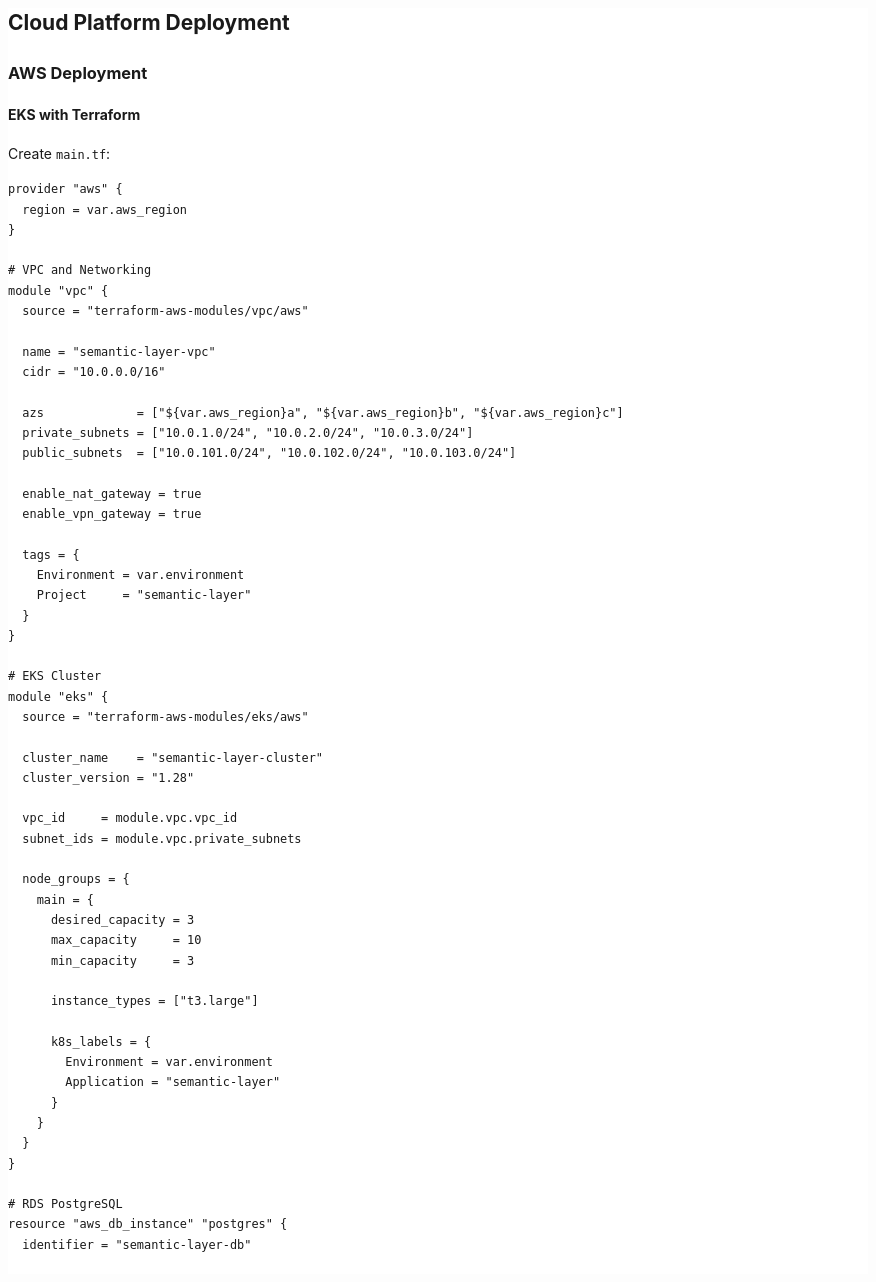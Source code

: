 
## Cloud Platform Deployment

### AWS Deployment

#### EKS with Terraform

Create `main.tf`:

```hcl
provider "aws" {
  region = var.aws_region
}

# VPC and Networking
module "vpc" {
  source = "terraform-aws-modules/vpc/aws"
  
  name = "semantic-layer-vpc"
  cidr = "10.0.0.0/16"
  
  azs             = ["${var.aws_region}a", "${var.aws_region}b", "${var.aws_region}c"]
  private_subnets = ["10.0.1.0/24", "10.0.2.0/24", "10.0.3.0/24"]
  public_subnets  = ["10.0.101.0/24", "10.0.102.0/24", "10.0.103.0/24"]
  
  enable_nat_gateway = true
  enable_vpn_gateway = true
  
  tags = {
    Environment = var.environment
    Project     = "semantic-layer"
  }
}

# EKS Cluster
module "eks" {
  source = "terraform-aws-modules/eks/aws"
  
  cluster_name    = "semantic-layer-cluster"
  cluster_version = "1.28"
  
  vpc_id     = module.vpc.vpc_id
  subnet_ids = module.vpc.private_subnets
  
  node_groups = {
    main = {
      desired_capacity = 3
      max_capacity     = 10
      min_capacity     = 3
      
      instance_types = ["t3.large"]
      
      k8s_labels = {
        Environment = var.environment
        Application = "semantic-layer"
      }
    }
  }
}

# RDS PostgreSQL
resource "aws_db_instance" "postgres" {
  identifier = "semantic-layer-db"
  
```